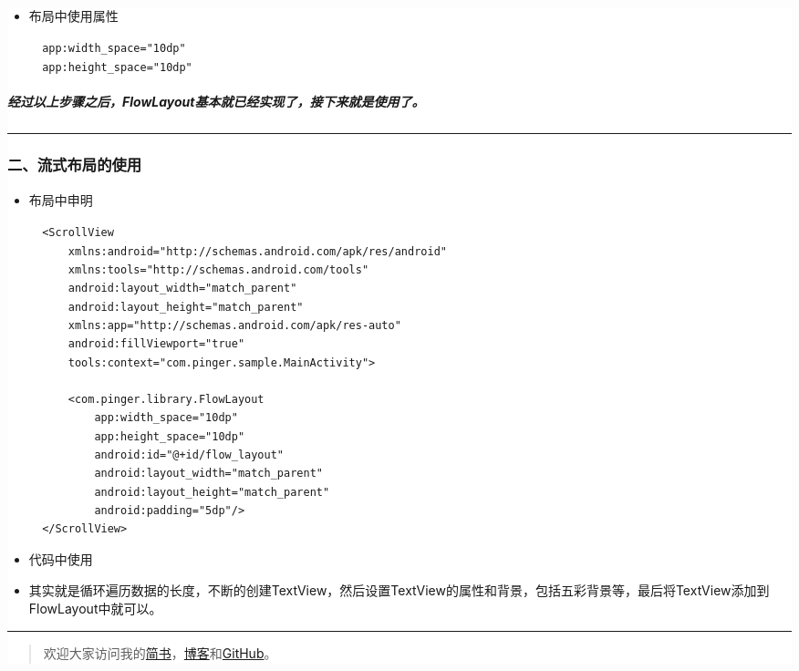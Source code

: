 * 布局中使用属性

        app:width_space="10dp"
        app:height_space="10dp"
    

##### 经过以上步骤之后，FlowLayout基本就已经实现了，接下来就是使用了。

---
### 二、流式布局的使用
* 布局中申明
		 	
		<ScrollView
		    xmlns:android="http://schemas.android.com/apk/res/android"
		    xmlns:tools="http://schemas.android.com/tools"
		    android:layout_width="match_parent"
		    android:layout_height="match_parent"
		    xmlns:app="http://schemas.android.com/apk/res-auto"
		    android:fillViewport="true"
		    tools:context="com.pinger.sample.MainActivity">
		
		    <com.pinger.library.FlowLayout
		        app:width_space="10dp"
		        app:height_space="10dp"
		        android:id="@+id/flow_layout"
		        android:layout_width="match_parent"
		        android:layout_height="match_parent"
		        android:padding="5dp"/>
		</ScrollView>

* 代码中使用
* 其实就是循环遍历数据的长度，不断的创建TextView，然后设置TextView的属性和背景，包括五彩背景等，最后将TextView添加到FlowLayout中就可以。


---
> 欢迎大家访问我的[简书](http://www.jianshu.com/u/64f479a1cef7)，[博客](http://wanit.me/)和[GitHub](https://github.com/PingerOne)。


